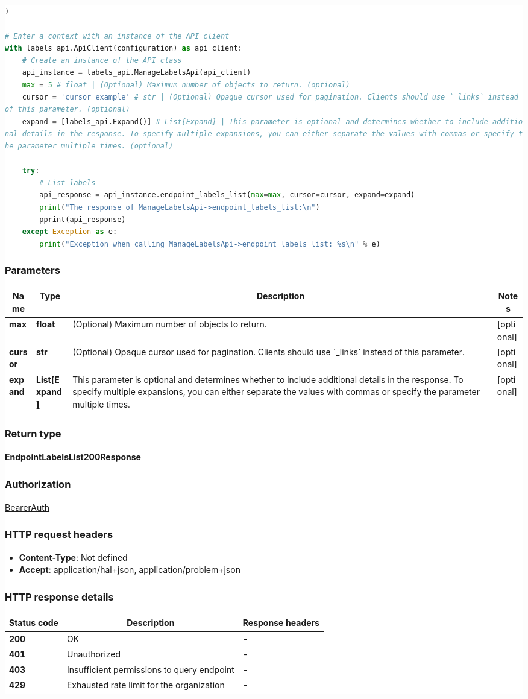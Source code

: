 ```python
)

# Enter a context with an instance of the API client
with labels_api.ApiClient(configuration) as api_client:
    # Create an instance of the API class
    api_instance = labels_api.ManageLabelsApi(api_client)
    max = 5 # float | (Optional) Maximum number of objects to return. (optional)
    cursor = 'cursor_example' # str | (Optional) Opaque cursor used for pagination. Clients should use `_links` instead of this parameter. (optional)
    expand = [labels_api.Expand()] # List[Expand] | This parameter is optional and determines whether to include additional details in the response. To specify multiple expansions, you can either separate the values with commas or specify the parameter multiple times. (optional)

    try:
        # List labels
        api_response = api_instance.endpoint_labels_list(max=max, cursor=cursor, expand=expand)
        print("The response of ManageLabelsApi->endpoint_labels_list:\n")
        pprint(api_response)
    except Exception as e:
        print("Exception when calling ManageLabelsApi->endpoint_labels_list: %s\n" % e)
```



### Parameters

Name | Type | Description  | Notes
------------- | ------------- | ------------- | -------------
 **max** | **float**| (Optional) Maximum number of objects to return. | [optional] 
 **cursor** | **str**| (Optional) Opaque cursor used for pagination. Clients should use &#x60;_links&#x60; instead of this parameter. | [optional] 
 **expand** | [**List[Expand]**](Expand.md)| This parameter is optional and determines whether to include additional details in the response. To specify multiple expansions, you can either separate the values with commas or specify the parameter multiple times. | [optional] 

### Return type

[**EndpointLabelsList200Response**](EndpointLabelsList200Response.md)

### Authorization

[BearerAuth](../README.md#BearerAuth)

### HTTP request headers

 - **Content-Type**: Not defined
 - **Accept**: application/hal+json, application/problem+json

### HTTP response details
| Status code | Description | Response headers |
|-------------|-------------|------------------|
**200** | OK |  -  |
**401** | Unauthorized |  -  |
**403** | Insufficient permissions to query endpoint |  -  |
**429** | Exhausted rate limit for the organization |  -  |
